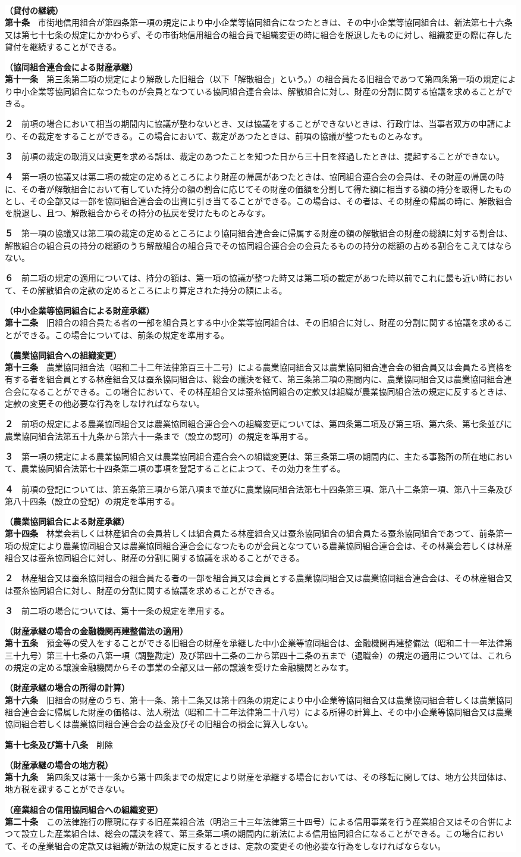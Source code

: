 **（貸付の継続）**  
**第十条**　市街地信用組合が第四条第一項の規定により中小企業等協同組合になつたときは、その中小企業等協同組合は、新法第七十六条又は第七十七条の規定にかかわらず、その市街地信用組合の組合員で組織変更の時に組合を脱退したものに対し、組織変更の際に存した貸付を継続することができる。  
  
**（協同組合連合会による財産承継）**  
**第十一条**　第三条第二項の規定により解散した旧組合（以下「解散組合」という。）の組合員たる旧組合であつて第四条第一項の規定により中小企業等協同組合になつたものが会員となつている協同組合連合会は、解散組合に対し、財産の分割に関する協議を求めることができる。  
  
**２**　前項の場合において相当の期間内に協議が整わないとき、又は協議をすることができないときは、行政庁は、当事者双方の申請により、その裁定をすることができる。この場合において、裁定があつたときは、前項の協議が整つたものとみなす。  
  
**３**　前項の裁定の取消又は変更を求める訴は、裁定のあつたことを知つた日から三十日を経過したときは、提起することができない。  
  
**４**　第一項の協議又は第二項の裁定の定めるところにより財産の帰属があつたときは、協同組合連合会の会員は、その財産の帰属の時に、その者が解散組合において有していた持分の額の割合に応じてその財産の価額を分割して得た額に相当する額の持分を取得したものとし、その全部又は一部を協同組合連合会の出資に引き当てることができる。この場合は、その者は、その財産の帰属の時に、解散組合を脱退し、且つ、解散組合からその持分の払戻を受けたものとみなす。  
  
**５**　第一項の協議又は第二項の裁定の定めるところにより協同組合連合会に帰属する財産の額の解散組合の財産の総額に対する割合は、解散組合の組合員の持分の総額のうち解散組合の組合員でその協同組合連合会の会員たるものの持分の総額の占める割合をこえてはならない。  
  
**６**　前二項の規定の適用については、持分の額は、第一項の協議が整つた時又は第二項の裁定があつた時以前でこれに最も近い時において、その解散組合の定款の定めるところにより算定された持分の額による。  
  
**（中小企業等協同組合による財産承継）**  
**第十二条**　旧組合の組合員たる者の一部を組合員とする中小企業等協同組合は、その旧組合に対し、財産の分割に関する協議を求めることができる。この場合については、前条の規定を準用する。  
  
**（農業協同組合への組織変更）**  
**第十三条**　農業協同組合法（昭和二十二年法律第百三十二号）による農業協同組合又は農業協同組合連合会の組合員又は会員たる資格を有する者を組合員とする林産組合又は蚕糸協同組合は、総会の議決を経て、第三条第二項の期間内に、農業協同組合又は農業協同組合連合会になることができる。この場合において、その林産組合又は蚕糸協同組合の定款又は組織が農業協同組合法の規定に反するときは、定款の変更その他必要な行為をしなければならない。  
  
**２**　前項の規定による農業協同組合又は農業協同組合連合会への組織変更については、第四条第二項及び第三項、第六条、第七条並びに農業協同組合法第五十九条から第六十一条まで（設立の認可）の規定を準用する。  
  
**３**　第一項の規定による農業協同組合又は農業協同組合連合会への組織変更は、第三条第二項の期間内に、主たる事務所の所在地において、農業協同組合法第七十四条第二項の事項を登記することによつて、その効力を生ずる。  
  
**４**　前項の登記については、第五条第三項から第八項まで並びに農業協同組合法第七十四条第三項、第八十二条第一項、第八十三条及び第八十四条（設立の登記）の規定を準用する。  
  
**（農業協同組合による財産承継）**  
**第十四条**　林業会若しくは林産組合の会員若しくは組合員たる林産組合又は蚕糸協同組合の組合員たる蚕糸協同組合であつて、前条第一項の規定により農業協同組合又は農業協同組合連合会になつたものが会員となつている農業協同組合連合会は、その林業会若しくは林産組合又は蚕糸協同組合に対し、財産の分割に関する協議を求めることができる。  
  
**２**　林産組合又は蚕糸協同組合の組合員たる者の一部を組合員又は会員とする農業協同組合又は農業協同組合連合会は、その林産組合又は蚕糸協同組合に対し、財産の分割に関する協議を求めることができる。  
  
**３**　前二項の場合については、第十一条の規定を準用する。  
  
**（財産承継の場合の金融機関再建整備法の適用）**  
**第十五条**　預金等の受入をすることができる旧組合の財産を承継した中小企業等協同組合は、金融機関再建整備法（昭和二十一年法律第三十九号）第三十七条の八第一項（調整勘定）及び第四十二条の二から第四十二条の五まで（退職金）の規定の適用については、これらの規定の定める譲渡金融機関からその事業の全部又は一部の譲渡を受けた金融機関とみなす。  
  
**（財産承継の場合の所得の計算）**  
**第十六条**　旧組合の財産のうち、第十一条、第十二条又は第十四条の規定により中小企業等協同組合又は農業協同組合若しくは農業協同組合連合会に帰属した財産の価格は、法人税法（昭和二十二年法律第二十八号）による所得の計算上、その中小企業等協同組合又は農業協同組合若しくは農業協同組合連合会の益金及びその旧組合の損金に算入しない。  
  
**第十七条及び第十八条**　削除  
  
**（財産承継の場合の地方税）**  
**第十九条**　第四条又は第十一条から第十四条までの規定により財産を承継する場合においては、その移転に関しては、地方公共団体は、地方税を課することができない。  
  
**（産業組合の信用協同組合への組織変更）**  
**第二十条**　この法律施行の際現に存する旧産業組合法（明治三十三年法律第三十四号）による信用事業を行う産業組合又はその合併によつて設立した産業組合は、総会の議決を経て、第三条第二項の期間内に新法による信用協同組合になることができる。この場合において、その産業組合の定款又は組織が新法の規定に反するときは、定款の変更その他必要な行為をしなければならない。  
  
